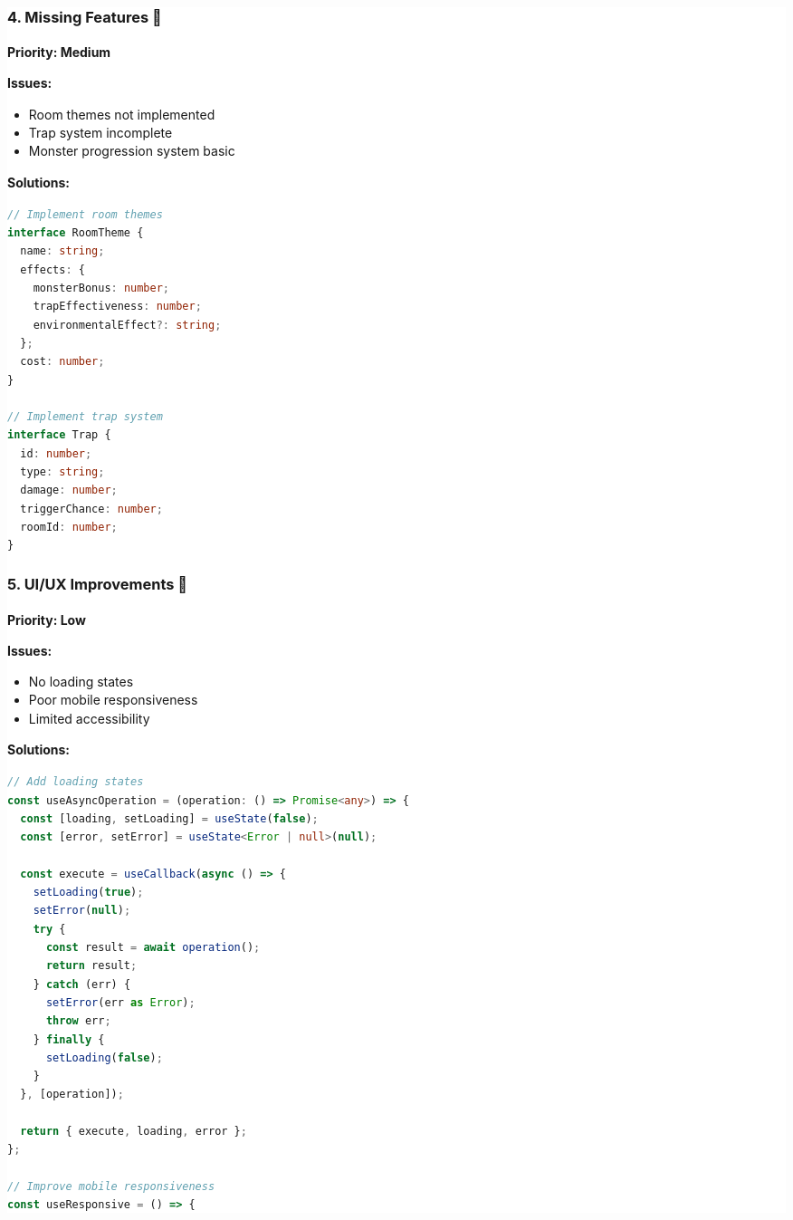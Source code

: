 ### 4. **Missing Features** 🔄
**Priority: Medium**

**Issues:**
- Room themes not implemented
- Trap system incomplete
- Monster progression system basic

**Solutions:**
```typescript
// Implement room themes
interface RoomTheme {
  name: string;
  effects: {
    monsterBonus: number;
    trapEffectiveness: number;
    environmentalEffect?: string;
  };
  cost: number;
}

// Implement trap system
interface Trap {
  id: number;
  type: string;
  damage: number;
  triggerChance: number;
  roomId: number;
}
```

### 5. **UI/UX Improvements** 🔄
**Priority: Low**

**Issues:**
- No loading states
- Poor mobile responsiveness
- Limited accessibility

**Solutions:**
```typescript
// Add loading states
const useAsyncOperation = (operation: () => Promise<any>) => {
  const [loading, setLoading] = useState(false);
  const [error, setError] = useState<Error | null>(null);
  
  const execute = useCallback(async () => {
    setLoading(true);
    setError(null);
    try {
      const result = await operation();
      return result;
    } catch (err) {
      setError(err as Error);
      throw err;
    } finally {
      setLoading(false);
    }
  }, [operation]);
  
  return { execute, loading, error };
};

// Improve mobile responsiveness
const useResponsive = () => {
```